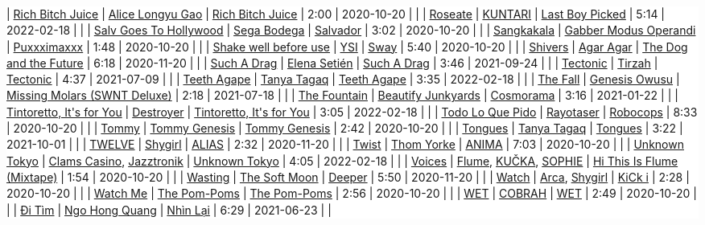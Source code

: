 | [Rich Bitch Juice](https://open.spotify.com/track/23QNeWdV1uiLA8OyZ60mee) | [Alice Longyu Gao](https://open.spotify.com/artist/5HvKzBgj4yphQfBJjBJrhL) | [Rich Bitch Juice](https://open.spotify.com/album/6ngx8qruRt2McKmWzpywRq) | 2:00 | 2020-10-20 |  |
| [Roseate](https://open.spotify.com/track/0p3fIhPglJvPJrzUtTkW7k) | [KUNTARI](https://open.spotify.com/artist/5qK8WYVzvkaBcoe4CDfuyY) | [Last Boy Picked](https://open.spotify.com/album/2O1M61Nk4QpY2CMMq5JyLC) | 5:14 | 2022-02-18 |  |
| [Salv Goes To Hollywood](https://open.spotify.com/track/4cEhfMDQJenkOB12pvW051) | [Sega Bodega](https://open.spotify.com/artist/1ZvF4Sgnre3Rk2CpiNy077) | [Salvador](https://open.spotify.com/album/7sutGPUG2T56ubUjlhSaE9) | 3:02 | 2020-10-20 |  |
| [Sangkakala](https://open.spotify.com/track/02KSiz6vuXHguCHQpfV69n) | [Gabber Modus Operandi](https://open.spotify.com/artist/4z8y2MjTFwLa73dABYP1io) | [Puxxximaxxx](https://open.spotify.com/album/2culL9pTUbpoVNWDdS3Xed) | 1:48 | 2020-10-20 |  |
| [Shake well before use](https://open.spotify.com/track/6JnPiDL5e9Z56jWahzGWMY) | [YSI](https://open.spotify.com/artist/2UvpgJrLxsGgyStbpzldZj) | [Sway](https://open.spotify.com/album/6XplDOCrKwqK9MzH7HZQvN) | 5:40 | 2020-10-20 |  |
| [Shivers](https://open.spotify.com/track/5ifWjwfK1QclwoqC8axwmQ) | [Agar Agar](https://open.spotify.com/artist/5TkylUv5ysSbNoawmn3PBj) | [The Dog and the Future](https://open.spotify.com/album/1S5GLfv8Lmn4vmRMImheVu) | 6:18 | 2020-11-20 |  |
| [Such A Drag](https://open.spotify.com/track/5YT4bVAzGz8sxh3vGFzzyJ) | [Elena Setién](https://open.spotify.com/artist/3Nh3SJTy4Q47oP45XHmdvg) | [Such A Drag](https://open.spotify.com/album/5Ymty4zuZZHYYPdynHvivm) | 3:46 | 2021-09-24 |  |
| [Tectonic](https://open.spotify.com/track/2ghaHr9ExEOlqN3gOFzWUY) | [Tirzah](https://open.spotify.com/artist/6f5lOlSFJw9K79gaNnmWAd) | [Tectonic](https://open.spotify.com/album/3VZtu7girTT5vEWivWj3oC) | 4:37 | 2021-07-09 |  |
| [Teeth Agape](https://open.spotify.com/track/6gmjRi8EuLj4B3WCIvByOO) | [Tanya Tagaq](https://open.spotify.com/artist/2WIb75pwIt78VCAhAtPObY) | [Teeth Agape](https://open.spotify.com/album/2aIuj5VJNI7V4TvjGd8qEM) | 3:35 | 2022-02-18 |  |
| [The Fall](https://open.spotify.com/track/5ed50PaOoQJROmeOxL85Xk) | [Genesis Owusu](https://open.spotify.com/artist/1HvH97rzvCH6lfnLlgyfke) | [Missing Molars \(SWNT Deluxe\)](https://open.spotify.com/album/7wwrpQta9BNh84obd8nFWN) | 2:18 | 2021-07-18 |  |
| [The Fountain](https://open.spotify.com/track/2W9OF8EQKVl6dexLio5REX) | [Beautify Junkyards](https://open.spotify.com/artist/2Rrf9CkzPdPihESHDo5KZl) | [Cosmorama](https://open.spotify.com/album/51huDw05lsbbpDcR1MuIfq) | 3:16 | 2021-01-22 |  |
| [Tintoretto, It's for You](https://open.spotify.com/track/4hNlGoJ9rgKaMSBermXqwZ) | [Destroyer](https://open.spotify.com/artist/22ojy4H4ZVpowC4lRRC8In) | [Tintoretto, It's for You](https://open.spotify.com/album/3pGqMfIDbb7rtdf4qiqDLE) | 3:05 | 2022-02-18 |  |
| [Todo Lo Que Pido](https://open.spotify.com/track/5ZD3VYewwI5s6wzPOZusxn) | [Rayotaser](https://open.spotify.com/artist/3RsgNEOhNLBPaFb2kJ3jmL) | [Robocops](https://open.spotify.com/album/1EzsCrkrSzuQtaA6yd6N0o) | 8:33 | 2020-10-20 |  |
| [Tommy](https://open.spotify.com/track/5DIDBpv8X1eDO9v5b5IJn1) | [Tommy Genesis](https://open.spotify.com/artist/2qDdxfKUpYg8wc49KIuT3b) | [Tommy Genesis](https://open.spotify.com/album/5c5i8rgLzFHNI5Y3Wc1C39) | 2:42 | 2020-10-20 |  |
| [Tongues](https://open.spotify.com/track/3Jq8Aw4T4XZa4ieAbJ40qX) | [Tanya Tagaq](https://open.spotify.com/artist/2WIb75pwIt78VCAhAtPObY) | [Tongues](https://open.spotify.com/album/5rRSnfldLLZWYeksxKwHYP) | 3:22 | 2021-10-01 |  |
| [TWELVE](https://open.spotify.com/track/7MWrJXBSoTq6L7BvIsdFJp) | [Shygirl](https://open.spotify.com/artist/3M3wTTCDwicRubwMyHyEDy) | [ALIAS](https://open.spotify.com/album/3lpcZOAsYJzvPepNSbzMSb) | 2:32 | 2020-11-20 |  |
| [Twist](https://open.spotify.com/track/36IJNDHIljR94apizT5Iks) | [Thom Yorke](https://open.spotify.com/artist/4CvTDPKA6W06DRfBnZKrau) | [ANIMA](https://open.spotify.com/album/1g4vEVvVVFvFju0gS0DMbh) | 7:03 | 2020-10-20 |  |
| [Unknown Tokyo](https://open.spotify.com/track/6MruNrnfGnISP5aKUyFC4g) | [Clams Casino](https://open.spotify.com/artist/5vSQUyT33qxr1xAX2Tkf3A), [Jazztronik](https://open.spotify.com/artist/3TMLgJUsDIxI4CShGh8vYM) | [Unknown Tokyo](https://open.spotify.com/album/5WtMHNfW6oFN7spvwb1jwh) | 4:05 | 2022-02-18 |  |
| [Voices](https://open.spotify.com/track/3Xuhi20r1A2FGQHAisL551) | [Flume](https://open.spotify.com/artist/6nxWCVXbOlEVRexSbLsTer), [KUČKA](https://open.spotify.com/artist/6JcD2YKEhgimweLpUI0NEw), [SOPHIE](https://open.spotify.com/artist/5a2w2tgpLwv26BYJf2qYwu) | [Hi This Is Flume \(Mixtape\)](https://open.spotify.com/album/2Vx9FC6Um8i6kEtY7HNswB) | 1:54 | 2020-10-20 |  |
| [Wasting](https://open.spotify.com/track/711LRE7rORixC5AVWIuzg4) | [The Soft Moon](https://open.spotify.com/artist/40HeNm05FEAxGx8gUOV4my) | [Deeper](https://open.spotify.com/album/7ewlDAUdwJlfgEzz5rj9xl) | 5:50 | 2020-11-20 |  |
| [Watch](https://open.spotify.com/track/7dXD5KXxYVTpAv6Bcsp85c) | [Arca](https://open.spotify.com/artist/4SQdUpG4f7UbkJG3cJ2Iyj), [Shygirl](https://open.spotify.com/artist/3M3wTTCDwicRubwMyHyEDy) | [KiCk i](https://open.spotify.com/album/2KICtQ7dqaaot7B1yN9wPq) | 2:28 | 2020-10-20 |  |
| [Watch Me](https://open.spotify.com/track/26nkRghL4ROI2GdxjJ2ZQG) | [The Pom\-Poms](https://open.spotify.com/artist/2ufAy0kXnQMTP8rkvoTqUC) | [The Pom\-Poms](https://open.spotify.com/album/75mwsGyTLIsi3PnxFxz061) | 2:56 | 2020-10-20 |  |
| [WET](https://open.spotify.com/track/4JncjhRUDvh84eO25bopKp) | [COBRAH](https://open.spotify.com/artist/1AHswQqsDNmu1xaE8KpBne) | [WET](https://open.spotify.com/album/5UUIPBAzbPaM9J05cLZiaw) | 2:49 | 2020-10-20 |  |
| [Đi Tìm](https://open.spotify.com/track/2tr5nB15QjKueCSypsuEz7) | [Ngo Hong Quang](https://open.spotify.com/artist/0bSlwjLk6yxanA1aR9QhGY) | [Nhìn Lại](https://open.spotify.com/album/3C7WkkrbcsB80RvXUfJkBO) | 6:29 | 2021-06-23 |  |